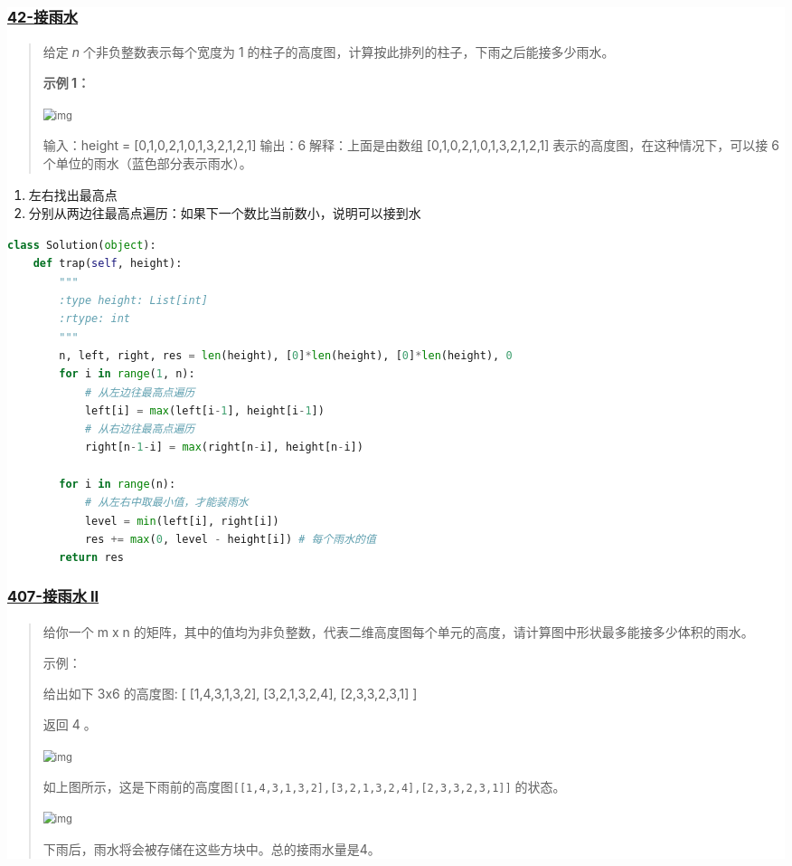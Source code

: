 ### [42-接雨水](https://leetcode-cn.com/problems/trapping-rain-water/)

> 给定 *n* 个非负整数表示每个宽度为 1 的柱子的高度图，计算按此排列的柱子，下雨之后能接多少雨水。
>
> **示例 1：**
>
> <img src="https://assets.leetcode-cn.com/aliyun-lc-upload/uploads/2018/10/22/rainwatertrap.png" alt="img" style="zoom:80%;" />
>
> 输入：height = [0,1,0,2,1,0,1,3,2,1,2,1]
> 输出：6
> 解释：上面是由数组 [0,1,0,2,1,0,1,3,2,1,2,1] 表示的高度图，在这种情况下，可以接 6 个单位的雨水（蓝色部分表示雨水）。 

1. 左右找出最高点
2. 分别从两边往最高点遍历：如果下一个数比当前数小，说明可以接到水

```python
class Solution(object):
    def trap(self, height):
        """
        :type height: List[int]
        :rtype: int
        """
        n, left, right, res = len(height), [0]*len(height), [0]*len(height), 0
        for i in range(1, n):
            # 从左边往最高点遍历
            left[i] = max(left[i-1], height[i-1])
            # 从右边往最高点遍历
            right[n-1-i] = max(right[n-i], height[n-i])

        for i in range(n):
            # 从左右中取最小值，才能装雨水
            level = min(left[i], right[i])
            res += max(0, level - height[i]) # 每个雨水的值
        return res
```

### [407-接雨水 II](https://leetcode-cn.com/problems/trapping-rain-water-ii/)

> 给你一个 m x n 的矩阵，其中的值均为非负整数，代表二维高度图每个单元的高度，请计算图中形状最多能接多少体积的雨水。
>
> 示例：
>
> 给出如下 3x6 的高度图:
> [
>   [1,4,3,1,3,2],
>   [3,2,1,3,2,4],
>   [2,3,3,2,3,1]
> ]
>
> 返回 4 。
>
> <img src="https://assets.leetcode-cn.com/aliyun-lc-upload/uploads/2018/10/12/rainwater_empty.png" alt="img" style="zoom:80%;" />
>
> 如上图所示，这是下雨前的高度图`[[1,4,3,1,3,2],[3,2,1,3,2,4],[2,3,3,2,3,1]]` 的状态。
>
> <img src="https://assets.leetcode-cn.com/aliyun-lc-upload/uploads/2018/10/12/rainwater_fill.png" alt="img" style="zoom:80%;" />
>
> 下雨后，雨水将会被存储在这些方块中。总的接雨水量是4。
